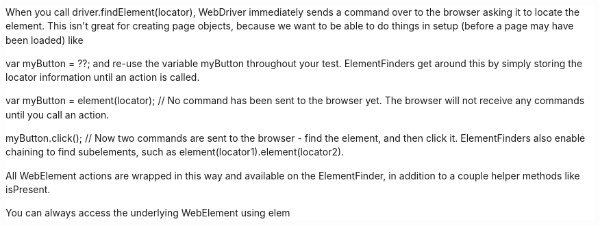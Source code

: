 When you call driver.findElement(locator), WebDriver immediately sends a command over to the browser asking it to locate the element. This isn't great for creating page objects, because we want to be able to do things in setup (before a page may have been loaded) like

var myButton = ??;
and re-use the variable myButton throughout your test. ElementFinders get around this by simply storing the locator information until an action is called.

var myButton = element(locator);
// No command has been sent to the browser yet.
The browser will not receive any commands until you call an action.

myButton.click();
// Now two commands are sent to the browser - find the element, and then click it.
ElementFinders also enable chaining to find subelements, such as element(locator1).element(locator2).

All WebElement actions are wrapped in this way and available on the ElementFinder, in addition to a couple helper methods like isPresent.

You can always access the underlying WebElement using elem